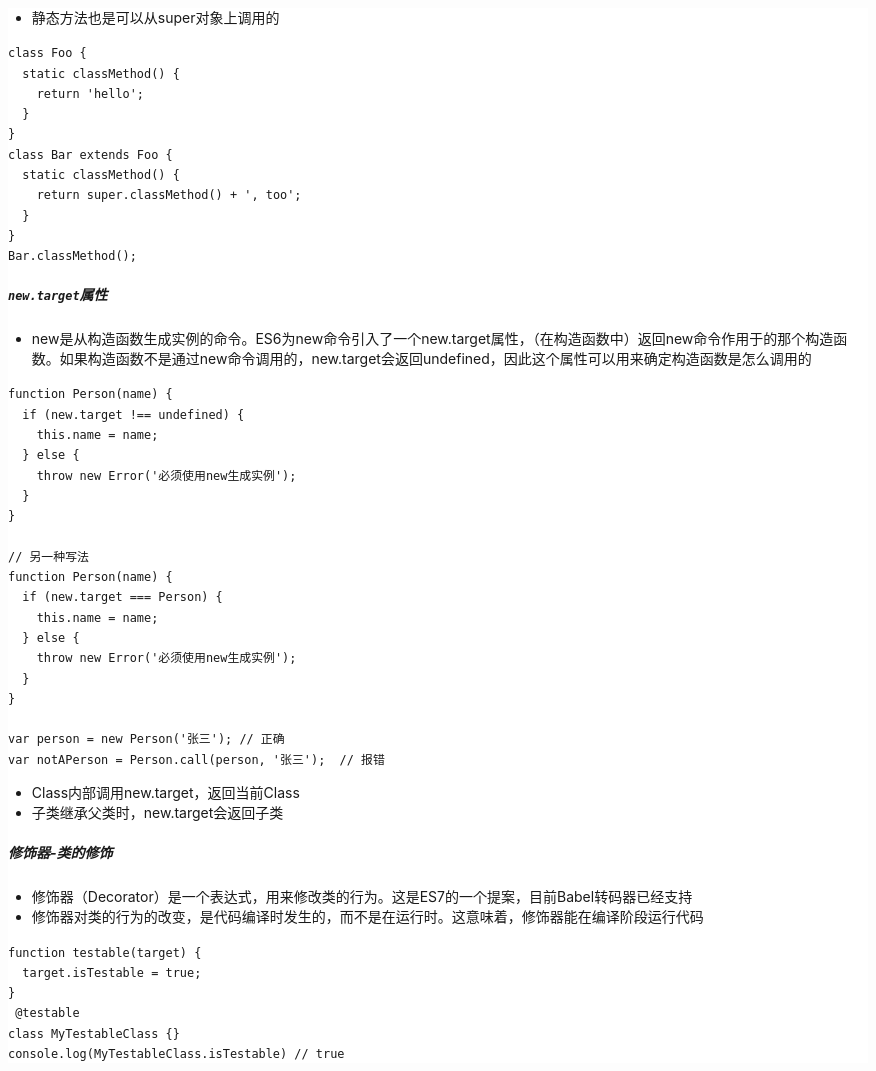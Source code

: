 - 静态方法也是可以从super对象上调用的

```
class Foo {
  static classMethod() {
    return 'hello';
  }
}
class Bar extends Foo {
  static classMethod() {
    return super.classMethod() + ', too';
  }
}
Bar.classMethod();
```

##### `new.target`属性

- new是从构造函数生成实例的命令。ES6为new命令引入了一个new.target属性，（在构造函数中）返回new命令作用于的那个构造函数。如果构造函数不是通过new命令调用的，new.target会返回undefined，因此这个属性可以用来确定构造函数是怎么调用的

```
function Person(name) {
  if (new.target !== undefined) {
    this.name = name;
  } else {
    throw new Error('必须使用new生成实例');
  }
}

// 另一种写法
function Person(name) {
  if (new.target === Person) {
    this.name = name;
  } else {
    throw new Error('必须使用new生成实例');
  }
}

var person = new Person('张三'); // 正确
var notAPerson = Person.call(person, '张三');  // 报错
```

- Class内部调用new.target，返回当前Class
- 子类继承父类时，new.target会返回子类

##### 修饰器-类的修饰

- 修饰器（Decorator）是一个表达式，用来修改类的行为。这是ES7的一个提案，目前Babel转码器已经支持
- 修饰器对类的行为的改变，是代码编译时发生的，而不是在运行时。这意味着，修饰器能在编译阶段运行代码

```
function testable(target) {
  target.isTestable = true;
}
 @testable
class MyTestableClass {}
console.log(MyTestableClass.isTestable) // true
```

